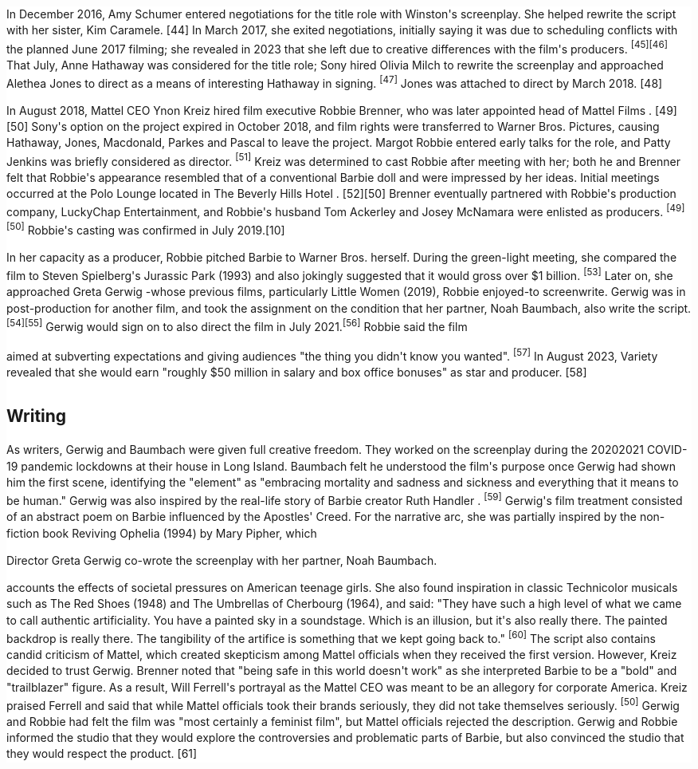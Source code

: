 In December 2016, Amy Schumer entered negotiations for the title role with Winston's screenplay. She helped rewrite the script with her sister, Kim Caramele. [44] In March 2017, she exited negotiations, initially saying it was due to scheduling conflicts with the planned June 2017 filming; she revealed in 2023 that she left due to creative differences with the film's producers. $^{[45][46]}$ That July, Anne Hathaway was considered for the title role; Sony hired Olivia Milch to rewrite the screenplay and approached Alethea Jones to direct as a means of interesting Hathaway in signing. $^{[47]}$ Jones was attached to direct by March 2018. [48]

In August 2018, Mattel CEO Ynon Kreiz hired film executive Robbie Brenner, who was later appointed head of Mattel Films . [49][50] Sony's option on the project expired in October 2018, and film rights were transferred to Warner Bros. Pictures, causing Hathaway, Jones, Macdonald, Parkes and Pascal to leave the project. Margot Robbie entered early talks for the role, and Patty Jenkins was briefly considered as director. $^{[51]}$ Kreiz was determined to cast Robbie after meeting with her; both he and Brenner felt that Robbie's appearance resembled that of a conventional Barbie doll and were impressed by her ideas. Initial meetings occurred at the Polo Lounge located in The Beverly Hills Hotel . [52][50] Brenner eventually partnered with Robbie's production company, LuckyChap Entertainment, and Robbie's husband Tom Ackerley and Josey McNamara were enlisted as producers. $^{[49][50]}$ Robbie's casting was confirmed in July 2019.[10]

In her capacity as a producer, Robbie pitched Barbie to Warner Bros. herself. During the green-light meeting, she compared the film to Steven Spielberg's Jurassic Park (1993) and also jokingly suggested that it would gross over $1 billion. $^{[53]}$ Later on, she approached Greta Gerwig -whose previous films, particularly Little Women (2019), Robbie enjoyed-to screenwrite. Gerwig was in post-production for another film, and took the assignment on the condition that her partner, Noah Baumbach, also write the script. $^{[54][55]}$ Gerwig would sign on to also direct the film in July 2021.$^{[56]}$ Robbie said the film

aimed at subverting expectations and giving audiences "the thing you didn't know you wanted". $^{[57]}$ In August 2023, Variety revealed that she would earn "roughly $50 million in salary and box office bonuses" as star and producer. [58]

## Writing

As writers, Gerwig and Baumbach were given full creative freedom. They worked on the screenplay during the 20202021 COVID-19 pandemic lockdowns at their house in Long Island. Baumbach felt he understood the film's purpose once Gerwig had shown him the first scene, identifying the "element" as "embracing mortality and sadness and sickness and everything that it means to be human." Gerwig was also inspired by the real-life story of Barbie creator Ruth Handler . $^{[59]}$ Gerwig's film treatment consisted of an abstract poem on Barbie influenced by the Apostles' Creed. For the narrative arc, she was partially inspired by the non-fiction book Reviving Ophelia (1994) by Mary Pipher, which



Director Greta Gerwig co-wrote the screenplay with her partner, Noah Baumbach.




accounts the effects of societal pressures on American teenage girls. She also found inspiration in classic Technicolor musicals such as The Red Shoes (1948) and The Umbrellas of Cherbourg (1964), and said: "They have such a high level of what we came to call authentic artificiality. You have a painted sky in a soundstage. Which is an illusion, but it's also really there. The painted backdrop is really there. The tangibility of the artifice is something that we kept going back to." $^{[60]}$ The script also contains candid criticism of Mattel, which created skepticism among Mattel officials when they received the first version. However, Kreiz decided to trust Gerwig. Brenner noted that "being safe in this world doesn't work" as she interpreted Barbie to be a "bold" and "trailblazer" figure. As a result, Will Ferrell's portrayal as the Mattel CEO was meant to be an allegory for corporate America. Kreiz praised Ferrell and said that while Mattel officials took their brands seriously, they did not take themselves seriously. $^{[50]}$ Gerwig and Robbie had felt the film was "most certainly a feminist film", but Mattel officials rejected the description. Gerwig and Robbie informed the studio that they would explore the controversies and problematic parts of Barbie, but also convinced the studio that they would respect the product. [61]

